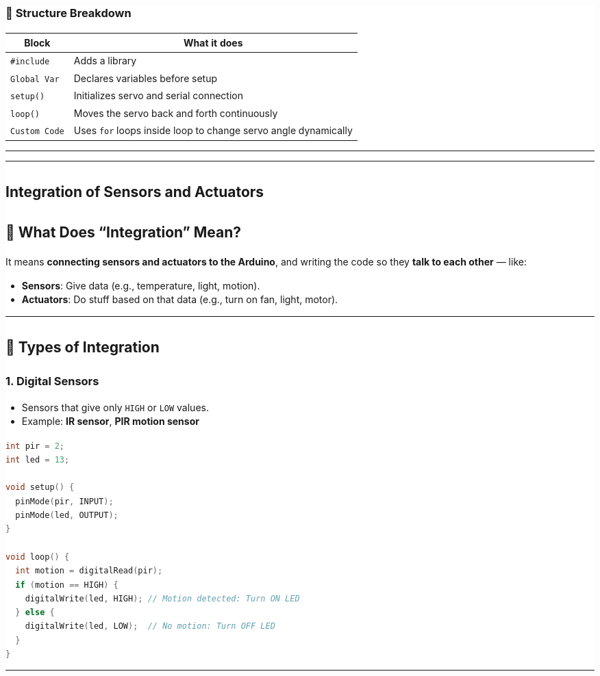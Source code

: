 
### 🧠 **Structure Breakdown**

| Block         | What it does                                                   |
| ------------- | -------------------------------------------------------------- |
| `#include`    | Adds a library                                                 |
| `Global Var`  | Declares variables before setup                                |
| `setup()`     | Initializes servo and serial connection                        |
| `loop()`      | Moves the servo back and forth continuously                    |
| `Custom Code` | Uses `for` loops inside loop to change servo angle dynamically |

---


---
## Integration of Sensors and Actuators

## 🧠 What Does “Integration” Mean?

It means **connecting sensors and actuators to the Arduino**, and writing the code so they **talk to each other** — like:

* **Sensors**: Give data (e.g., temperature, light, motion).
* **Actuators**: Do stuff based on that data (e.g., turn on fan, light, motor).

---

## 🧩 Types of Integration

### 1. **Digital Sensors**

* Sensors that give only `HIGH` or `LOW` values.
* Example: **IR sensor**, **PIR motion sensor**

```cpp
int pir = 2;
int led = 13;

void setup() {
  pinMode(pir, INPUT);
  pinMode(led, OUTPUT);
}

void loop() {
  int motion = digitalRead(pir);
  if (motion == HIGH) {
    digitalWrite(led, HIGH); // Motion detected: Turn ON LED
  } else {
    digitalWrite(led, LOW);  // No motion: Turn OFF LED
  }
}
```

---